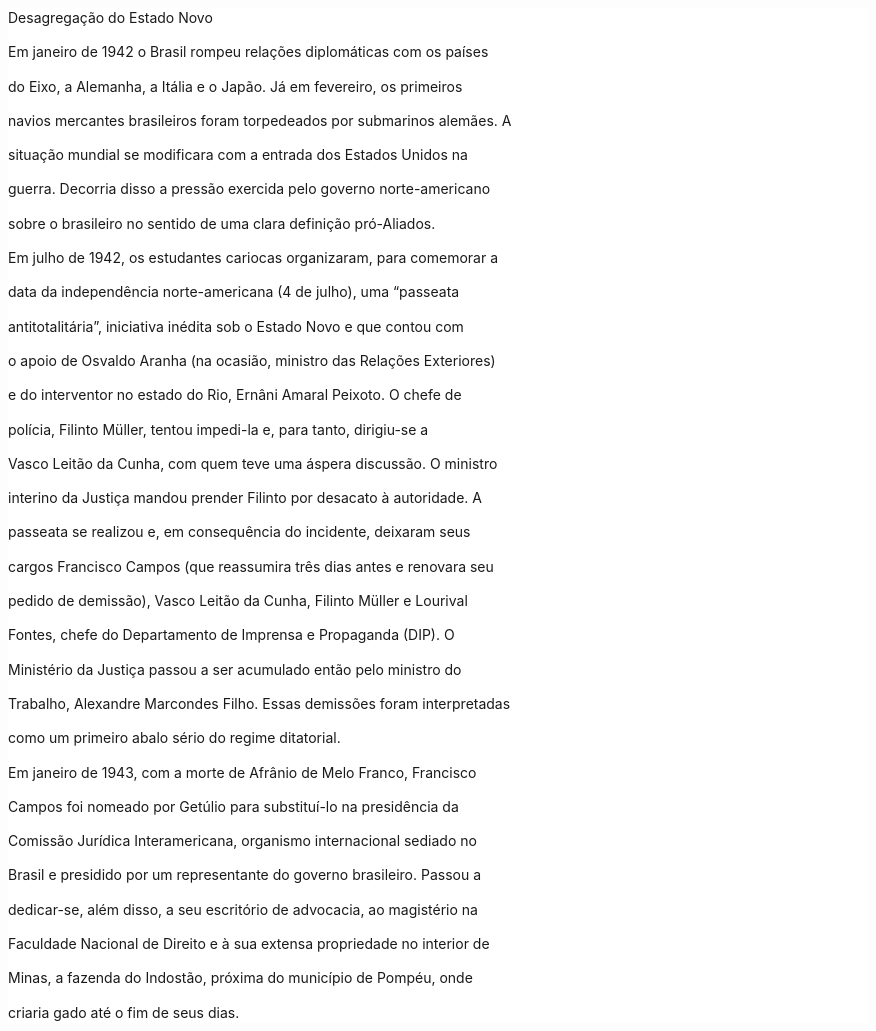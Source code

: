 

Desagregação do Estado Novo



Em janeiro de 1942 o Brasil rompeu relações diplomáticas com os países

do Eixo, a Alemanha, a Itália e o Japão. Já em fevereiro, os primeiros

navios mercantes brasileiros foram torpedeados por submarinos alemães. A

situação mundial se modificara com a entrada dos Estados Unidos na

guerra. Decorria disso a pressão exercida pelo governo norte-americano

sobre o brasileiro no sentido de uma clara definição pró-Aliados.



Em julho de 1942, os estudantes cariocas organizaram, para comemorar a

data da independência norte-americana (4 de julho), uma “passeata

antitotalitária”, iniciativa inédita sob o Estado Novo e que contou com

o apoio de Osvaldo Aranha (na ocasião, ministro das Relações Exteriores)

e do interventor no estado do Rio, Ernâni Amaral Peixoto. O chefe de

polícia, Filinto Müller, tentou impedi-la e, para tanto, dirigiu-se a

Vasco Leitão da Cunha, com quem teve uma áspera discussão. O ministro

interino da Justiça mandou prender Filinto por desacato à autoridade. A

passeata se realizou e, em consequência do incidente, deixaram seus

cargos Francisco Campos (que reassumira três dias antes e renovara seu

pedido de demissão), Vasco Leitão da Cunha, Filinto Müller e Lourival

Fontes, chefe do Departamento de Imprensa e Propaganda (DIP). O

Ministério da Justiça passou a ser acumulado então pelo ministro do

Trabalho, Alexandre Marcondes Filho. Essas demissões foram interpretadas

como um primeiro abalo sério do regime ditatorial.



Em janeiro de 1943, com a morte de Afrânio de Melo Franco, Francisco

Campos foi nomeado por Getúlio para substituí-lo na presidência da

Comissão Jurídica Interamericana, organismo internacional sediado no

Brasil e presidido por um representante do governo brasileiro. Passou a

dedicar-se, além disso, a seu escritório de advocacia, ao magistério na

Faculdade Nacional de Direito e à sua extensa propriedade no interior de

Minas, a fazenda do Indostão, próxima do município de Pompéu, onde

criaria gado até o fim de seus dias.
